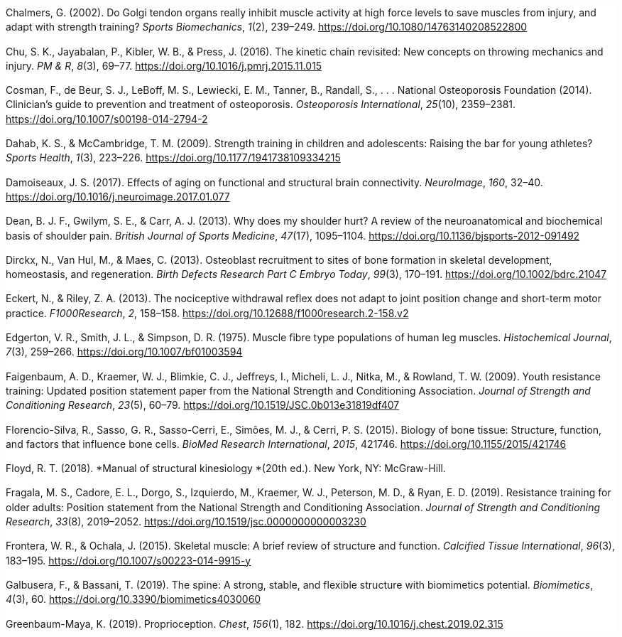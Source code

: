 Chalmers, G. (2002). Do Golgi tendon organs really inhibit muscle activity at high force levels to save muscles from injury, and adapt with strength training? *Sports Biomechanics*, *1*(2), 239–249. https://doi.org/10.1080/14763140208522800

Chu, S. K., Jayabalan, P., Kibler, W. B., & Press, J. (2016). The kinetic chain revisited: New concepts on throwing mechanics and injury. *PM & R*, *8*(3), 69–77. https://doi.org/10.1016/j.pmrj.2015.11.015

Cosman, F., de Beur, S. J., LeBoff, M. S., Lewiecki, E. M., Tanner, B., Randall, S., . . . National Osteoporosis Foundation (2014). Clinician’s guide to prevention and treatment of osteoporosis. *Osteoporosis International*, *25*(10), 2359–2381. https://doi.org/10.1007/s00198-014-2794-2

Dahab, K. S., & McCambridge, T. M. (2009). Strength training in children and adolescents: Raising the bar for young athletes? *Sports Health*, *1*(3), 223–226. https://doi.org/10.1177/1941738109334215

Damoiseaux, J. S. (2017). Effects of aging on functional and structural brain connectivity. *NeuroImage*, *160*, 32–40. https://doi.org/10.1016/j.neuroimage.2017.01.077

Dean, B. J. F., Gwilym, S. E., & Carr, A. J. (2013). Why does my shoulder hurt? A review of the neuroanatomical and biochemical basis of shoulder pain. *British Journal of Sports Medicine*, *47*(17), 1095–1104. https://doi.org/10.1136/bjsports-2012-091492

Dirckx, N., Van Hul, M., & Maes, C. (2013). Osteoblast recruitment to sites of bone formation in skeletal development, homeostasis, and regeneration. *Birth Defects Research Part C Embryo Today*, *99*(3), 170–191. https://doi.org/10.1002/bdrc.21047

Eckert, N., & Riley, Z. A. (2013). The nociceptive withdrawal reflex does not adapt to joint position change and short-term motor practice. *F1000Research*, *2*, 158–158. https://doi.org/10.12688/f1000research.2-158.v2

Edgerton, V. R., Smith, J. L., & Simpson, D. R. (1975). Muscle fibre type populations of human leg muscles. *Histochemical Journal*, *7*(3), 259–266. https://doi.org/10.1007/bf01003594

Faigenbaum, A. D., Kraemer, W. J., Blimkie, C. J., Jeffreys, I., Micheli, L. J., Nitka, M., & Rowland, T. W. (2009). Youth resistance training: Updated position statement paper from the National Strength and Conditioning Association. *Journal of Strength and Conditioning Research*, *23*(5), 60–79. https://doi.org/10.1519/JSC.0b013e31819df407

Florencio-Silva, R., Sasso, G. R., Sasso-Cerri, E., Simões, M. J., & Cerri, P. S. (2015). Biology of bone tissue: Structure, function, and factors that influence bone cells. *BioMed Research International*, *2015*, 421746. https://doi.org/10.1155/2015/421746

Floyd, R. T. (2018). *Manual of structural kinesiology *(20th ed.). New York, NY: McGraw-Hill.

Fragala, M. S., Cadore, E. L., Dorgo, S., Izquierdo, M., Kraemer, W. J., Peterson, M. D., & Ryan, E. D. (2019). Resistance training for older adults: Position statement from the National Strength and Conditioning Association. *Journal of Strength and Conditioning Research*, *33*(8), 2019–2052. https://doi.org/10.1519/jsc.0000000000003230

Frontera, W. R., & Ochala, J. (2015). Skeletal muscle: A brief review of structure and function. *Calcified Tissue International*, *96*(3), 183–195. https://doi.org/10.1007/s00223-014-9915-y

Galbusera, F., & Bassani, T. (2019). The spine: A strong, stable, and flexible structure with biomimetics potential. *Biomimetics*, *4*(3), 60. https://doi.org/10.3390/biomimetics4030060

Greenbaum-Maya, K. (2019). Proprioception. *Chest*, *156*(1), 182. https://doi.org/10.1016/j.chest.2019.02.315
